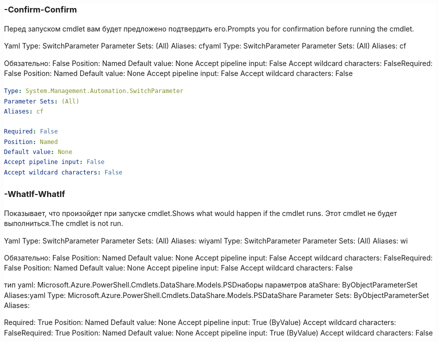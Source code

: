 ### <span data-ttu-id="a8740-139">-Confirm</span><span class="sxs-lookup"><span data-stu-id="a8740-139">-Confirm</span></span>
<span data-ttu-id="a8740-140">Перед запуском cmdlet вам будет предложено подтвердить его.</span><span class="sxs-lookup"><span data-stu-id="a8740-140">Prompts you for confirmation before running the cmdlet.</span></span>

<span data-ttu-id="a8740-141">Yaml Type: SwitchParameter Parameter Sets: (All) Aliases: cf</span><span class="sxs-lookup"><span data-stu-id="a8740-141">yaml Type: SwitchParameter Parameter Sets: (All) Aliases: cf</span></span>

<span data-ttu-id="a8740-142">Обязательно: False Position: Named Default value: None Accept pipeline input: False Accept wildcard characters: False</span><span class="sxs-lookup"><span data-stu-id="a8740-142">Required: False Position: Named Default value: None Accept pipeline input: False Accept wildcard characters: False</span></span>

```yaml
Type: System.Management.Automation.SwitchParameter
Parameter Sets: (All)
Aliases: cf

Required: False
Position: Named
Default value: None
Accept pipeline input: False
Accept wildcard characters: False
```

### <span data-ttu-id="a8740-143">-WhatIf</span><span class="sxs-lookup"><span data-stu-id="a8740-143">-WhatIf</span></span>
<span data-ttu-id="a8740-144">Показывает, что произойдет при запуске cmdlet.</span><span class="sxs-lookup"><span data-stu-id="a8740-144">Shows what would happen if the cmdlet runs.</span></span>
<span data-ttu-id="a8740-145">Этот cmdlet не будет выполниться.</span><span class="sxs-lookup"><span data-stu-id="a8740-145">The cmdlet is not run.</span></span>

<span data-ttu-id="a8740-146">Yaml Type: SwitchParameter Parameter Sets: (All) Aliases: wi</span><span class="sxs-lookup"><span data-stu-id="a8740-146">yaml Type: SwitchParameter Parameter Sets: (All) Aliases: wi</span></span>

<span data-ttu-id="a8740-147">Обязательно: False Position: Named Default value: None Accept pipeline input: False Accept wildcard characters: False</span><span class="sxs-lookup"><span data-stu-id="a8740-147">Required: False Position: Named Default value: None Accept pipeline input: False Accept wildcard characters: False</span></span>




<span data-ttu-id="a8740-148">тип yaml: Microsoft.Azure.PowerShell.Cmdlets.DataShare.Models.PSDнаборы параметров ataShare: ByObjectParameterSet Aliases:</span><span class="sxs-lookup"><span data-stu-id="a8740-148">yaml Type: Microsoft.Azure.PowerShell.Cmdlets.DataShare.Models.PSDataShare Parameter Sets: ByObjectParameterSet Aliases:</span></span>

<span data-ttu-id="a8740-149">Required: True Position: Named Default value: None Accept pipeline input: True (ByValue) Accept wildcard characters: False</span><span class="sxs-lookup"><span data-stu-id="a8740-149">Required: True Position: Named Default value: None Accept pipeline input: True (ByValue) Accept wildcard characters: False</span></span>
